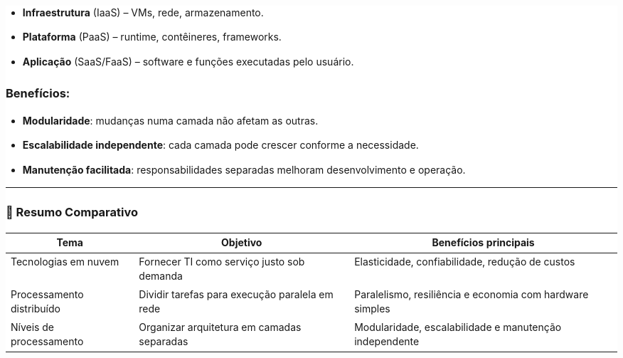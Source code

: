 - **Infraestrutura** (IaaS) – VMs, rede, armazenamento.
    
- **Plataforma** (PaaS) – runtime, contêineres, frameworks.
    
- **Aplicação** (SaaS/FaaS) – software e funções executadas pelo usuário.
    

### Benefícios:

- **Modularidade**: mudanças numa camada não afetam as outras.
    
- **Escalabilidade independente**: cada camada pode crescer conforme a necessidade.
    
- **Manutenção facilitada**: responsabilidades separadas melhoram desenvolvimento e operação.
    

---

### 📌 Resumo Comparativo

| Tema                      | Objetivo                                       | Benefícios principais                                    |
| ------------------------- | ---------------------------------------------- | -------------------------------------------------------- |
| Tecnologias em nuvem      | Fornecer TI como serviço justo sob demanda     | Elasticidade, confiabilidade, redução de custos          |
| Processamento distribuído | Dividir tarefas para execução paralela em rede | Paralelismo, resiliência e economia com hardware simples |
| Níveis de processamento   | Organizar arquitetura em camadas separadas     | Modularidade, escalabilidade e manutenção independente   |
